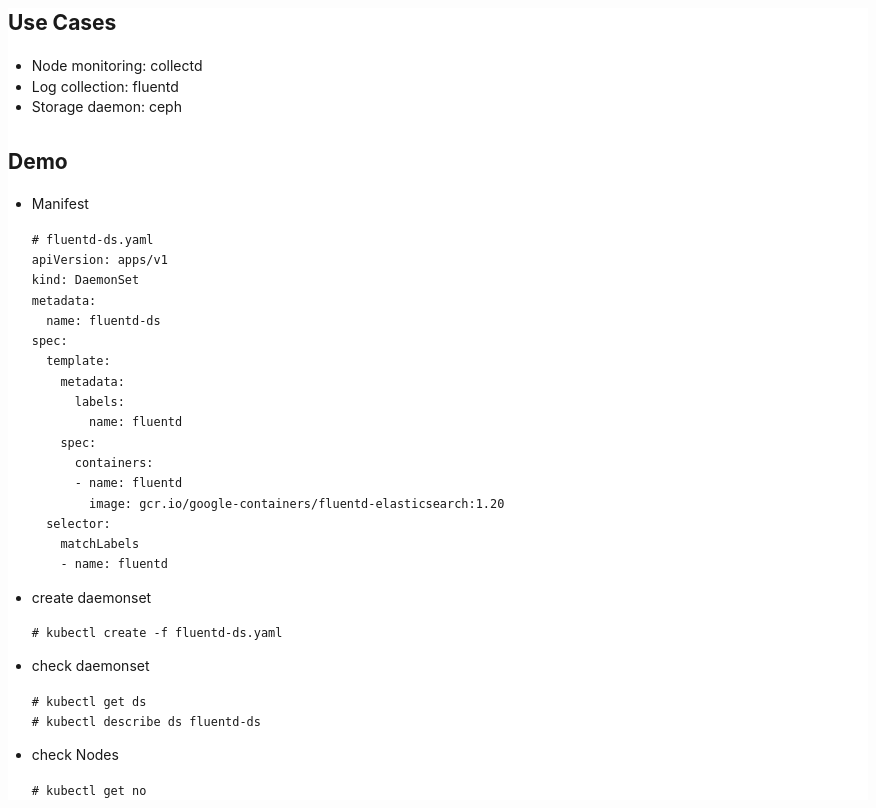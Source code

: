## Use Cases

- Node monitoring: collectd
- Log collection: fluentd
- Storage daemon: ceph

## Demo

- Manifest

    ```
    # fluentd-ds.yaml
    apiVersion: apps/v1
    kind: DaemonSet
    metadata:
      name: fluentd-ds
    spec:
      template:
        metadata: 
          labels:
            name: fluentd
        spec:
          containers:
          - name: fluentd
            image: gcr.io/google-containers/fluentd-elasticsearch:1.20
      selector:
        matchLabels
        - name: fluentd
    ```

- create daemonset

    ```
    # kubectl create -f fluentd-ds.yaml
    ```

- check daemonset

    ```
    # kubectl get ds
    # kubectl describe ds fluentd-ds
    ```

- check Nodes

    ```
    # kubectl get no
    ```
